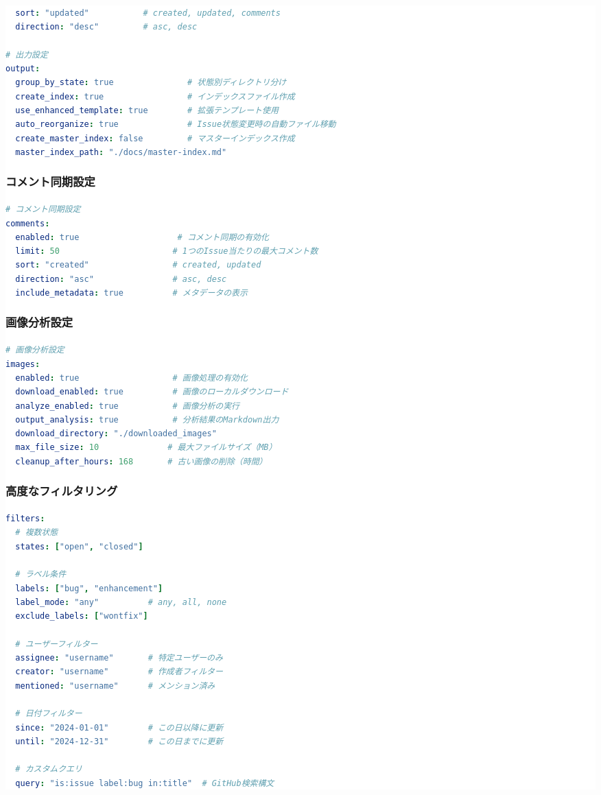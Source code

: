 ```yaml
  sort: "updated"           # created, updated, comments
  direction: "desc"         # asc, desc

# 出力設定
output:
  group_by_state: true               # 状態別ディレクトリ分け
  create_index: true                 # インデックスファイル作成
  use_enhanced_template: true        # 拡張テンプレート使用
  auto_reorganize: true              # Issue状態変更時の自動ファイル移動
  create_master_index: false         # マスターインデックス作成
  master_index_path: "./docs/master-index.md"
```

### コメント同期設定

```yaml
# コメント同期設定
comments:
  enabled: true                    # コメント同期の有効化
  limit: 50                       # 1つのIssue当たりの最大コメント数
  sort: "created"                 # created, updated
  direction: "asc"                # asc, desc
  include_metadata: true          # メタデータの表示
```

### 画像分析設定

```yaml
# 画像分析設定
images:
  enabled: true                   # 画像処理の有効化
  download_enabled: true          # 画像のローカルダウンロード
  analyze_enabled: true           # 画像分析の実行
  output_analysis: true           # 分析結果のMarkdown出力
  download_directory: "./downloaded_images"
  max_file_size: 10              # 最大ファイルサイズ（MB）
  cleanup_after_hours: 168       # 古い画像の削除（時間）
```

### 高度なフィルタリング

```yaml
filters:
  # 複数状態
  states: ["open", "closed"]
  
  # ラベル条件
  labels: ["bug", "enhancement"]
  label_mode: "any"          # any, all, none
  exclude_labels: ["wontfix"]
  
  # ユーザーフィルター
  assignee: "username"       # 特定ユーザーのみ
  creator: "username"        # 作成者フィルター
  mentioned: "username"      # メンション済み
  
  # 日付フィルター
  since: "2024-01-01"        # この日以降に更新
  until: "2024-12-31"        # この日までに更新
  
  # カスタムクエリ
  query: "is:issue label:bug in:title"  # GitHub検索構文
```
